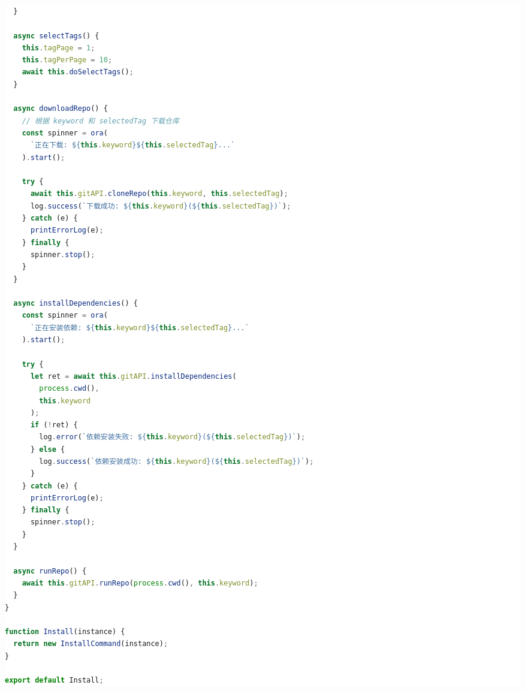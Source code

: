 ```javascript
  }

  async selectTags() {
    this.tagPage = 1;
    this.tagPerPage = 10;
    await this.doSelectTags();
  }

  async downloadRepo() {
    // 根据 keyword 和 selectedTag 下载仓库
    const spinner = ora(
      `正在下载: ${this.keyword}${this.selectedTag}...`
    ).start();

    try {
      await this.gitAPI.cloneRepo(this.keyword, this.selectedTag);
      log.success(`下载成功: ${this.keyword}(${this.selectedTag})`);
    } catch (e) {
      printErrorLog(e);
    } finally {
      spinner.stop();
    }
  }

  async installDependencies() {
    const spinner = ora(
      `正在安装依赖: ${this.keyword}${this.selectedTag}...`
    ).start();

    try {
      let ret = await this.gitAPI.installDependencies(
        process.cwd(),
        this.keyword
      );
      if (!ret) {
        log.error(`依赖安装失败: ${this.keyword}(${this.selectedTag})`);
      } else {
        log.success(`依赖安装成功: ${this.keyword}(${this.selectedTag})`);
      }
    } catch (e) {
      printErrorLog(e);
    } finally {
      spinner.stop();
    }
  }

  async runRepo() {
    await this.gitAPI.runRepo(process.cwd(), this.keyword);
  }
}

function Install(instance) {
  return new InstallCommand(instance);
}

export default Install;
```
